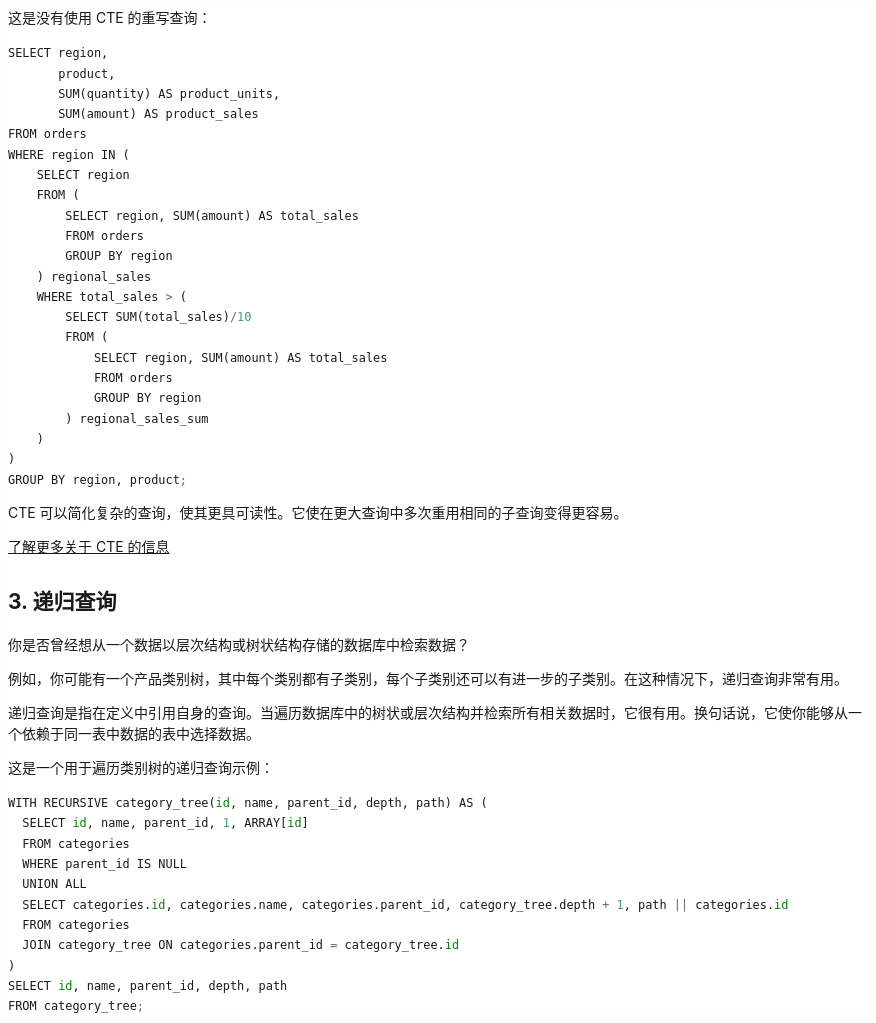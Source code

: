 这是没有使用 CTE 的重写查询：

```py
SELECT region,
       product,
       SUM(quantity) AS product_units,
       SUM(amount) AS product_sales
FROM orders
WHERE region IN (
    SELECT region
    FROM (
        SELECT region, SUM(amount) AS total_sales
        FROM orders
        GROUP BY region
    ) regional_sales
    WHERE total_sales > (
        SELECT SUM(total_sales)/10
        FROM (
            SELECT region, SUM(amount) AS total_sales
            FROM orders
            GROUP BY region
        ) regional_sales_sum
    )
)
GROUP BY region, product;
```

CTE 可以简化复杂的查询，使其更具可读性。它使在更大查询中多次重用相同的子查询变得更容易。

[了解更多关于 CTE 的信息](https://learnsql.com/blog/what-is-common-table-expression/)

## 3\. 递归查询

你是否曾经想从一个数据以层次结构或树状结构存储的数据库中检索数据？

例如，你可能有一个产品类别树，其中每个类别都有子类别，每个子类别还可以有进一步的子类别。在这种情况下，递归查询非常有用。

递归查询是指在定义中引用自身的查询。当遍历数据库中的树状或层次结构并检索所有相关数据时，它很有用。换句话说，它使你能够从一个依赖于同一表中数据的表中选择数据。

这是一个用于遍历类别树的递归查询示例：

```py
WITH RECURSIVE category_tree(id, name, parent_id, depth, path) AS (
  SELECT id, name, parent_id, 1, ARRAY[id]
  FROM categories
  WHERE parent_id IS NULL
  UNION ALL
  SELECT categories.id, categories.name, categories.parent_id, category_tree.depth + 1, path || categories.id
  FROM categories
  JOIN category_tree ON categories.parent_id = category_tree.id
)
SELECT id, name, parent_id, depth, path
FROM category_tree;
```

